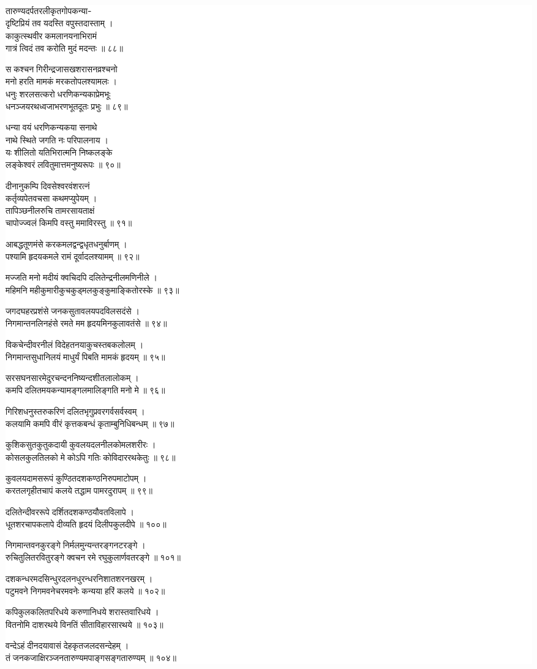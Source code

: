तारुण्यदर्पतरलीकृतगोपकन्या-  
दृष्टिप्रियं तव यदस्ति वपुस्तदास्ताम् ।  
काकुत्स्थवीर कमलानयनाभिरामं  
गात्रं त्विदं तव करोति मुदं मदन्तः ॥ ८८॥  
  
स कश्चन गिरीन्द्रजासखशरासनव्रश्चनो  
मनो हरति मामकं मरकतोपलश्यामलः ।  
धनुः शरलसत्करो धरणिकन्यकाप्रेमभूः  
धनञ्जयरथध्वजाभरणभूतदूतः प्रभुः ॥ ८९॥  
  
धन्या वयं धरणिकन्यकया सनाथे  
नाथे स्थिते जगति नः परिपालनाय ।  
यः शीलितो यतिभिरात्मनि निष्कलङ्के  
लङ्केश्वरं लवितुमात्तमनुष्यरूपः ॥ ९०॥  
  
दीनानुकम्पि दिवसेश्वरवंशरत्नं  
कर्तृव्यपेतवचसा कथमप्युपेयम् ।  
तापिञ्छनीलरुचि तामरसायताक्षं  
चापोज्ज्वलं किमपि वस्तु ममाविरस्तु ॥ ९१॥  
  
आबद्धतूणमंसे करकमलद्वन्द्वधृतधनुर्बाणम् ।  
पश्यामि हृदयकमले रामं दूर्वादलश्यामम् ॥ ९२॥  
  
मज्जति मनो मदीयं क्वचिदपि दलितेन्द्रनीलमणिनीले ।  
महिमनि महीकुमारीकुचकुड्मलकुङ्कुमाङ्कितोरस्के ॥ ९३॥  
  
जगदघहरप्रशंसे जनकसुतावलयपदविलसदंसे ।  
निगमान्तनलिनहंसे रमते मम हृदयमिनकुलावतंसे ॥ ९४॥  
  
विकचेन्दीवरनीलं विदेहतनयाकुचस्तबकलोलम् ।  
निगमान्तसुधानिलयं माधुर्यं पिबति मामकं हृदयम् ॥ ९५॥  
  
सरसघनसारमेदुरचन्दननिष्यन्दशीतलालोकम् ।  
कमपि दलितमयकन्यामङ्गलमालिङ्गति मनो मे ॥ ९६॥  
  
गिरिशधनुस्तरुकरिणं दलितभृगुप्रवरगर्वसर्वस्वम् ।  
कलयामि कमपि वीरं कृत्तकबन्धं कृताम्बुनिधिबन्धम् ॥ ९७॥  
  
कुशिकसुतकुतुकदायी कुवलयदलनीलकोमलशरीरः ।  
कोसलकुलतिलको मे कोऽपि गतिः कोविदाररथकेतुः ॥ ९८॥  
  
कुवलयदामसरूपं कुण्ठितदशकण्ठनिरुपमाटोपम् ।  
करतलगृहीतचापं कलये तद्धाम पामरदुरापम् ॥ ९९॥  
  
दलितेन्दीवररूपे दर्शितदशकण्ठयौवतविलापे ।  
धूतशरचापकलापे दीव्यति हृदयं दिलीपकुलदीपे ॥ १००॥  
  
निगमान्तवनकुरङ्गे निर्मलमुन्यन्तरङ्गनटरङ्गे ।  
रुचितुलितरवितुरङ्गे क्वचन रमे रघुकुलार्णवतरङ्गे ॥ १०१॥  
  
दशकन्धरमदसिन्धुरदलनधुरन्धरनिशातशरनखरम् ।  
पटुमवने निगमवनेचरमवनेः कन्यया हरिं कलये ॥ १०२॥  
  
कपिकुलकलितपरिधये करुणानिधये शरास्तवारिधये ।  
वितनोमि दाशरथये विनतिं सीताविहारसारथये ॥ १०३॥  
  
वन्देऽहं दीनदयावासं देहकृतजलदसन्देहम् ।  
तं जनकजाक्षिरञ्जनतारुण्यमपाङ्गसङ्गतारुण्यम् ॥ १०४॥  
  